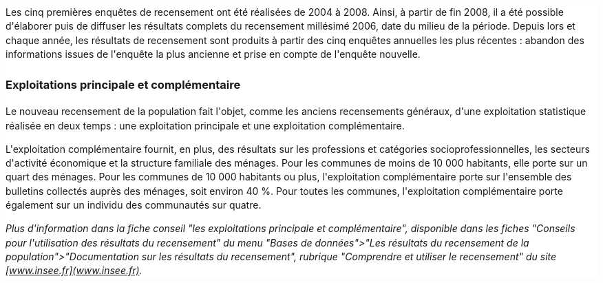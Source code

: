 Les cinq premières enquêtes de recensement ont été réalisées de 2004 à 2008. Ainsi, à partir de fin 2008, il a été possible d'élaborer puis de diffuser les résultats complets du recensement millésimé 2006, date du milieu de la période. Depuis lors et chaque année, les résultats de recensement sont produits à partir des cinq enquêtes annuelles les plus récentes : abandon des informations issues de l'enquête la plus ancienne et prise en compte de l'enquête nouvelle.


### Exploitations principale et complémentaire

Le nouveau recensement de la population fait l'objet, comme les anciens recensements généraux, d'une exploitation statistique réalisée en deux temps : une exploitation principale et une exploitation complémentaire.

L'exploitation complémentaire fournit, en plus, des résultats sur les professions et catégories socioprofessionnelles, les secteurs d'activité économique et la structure familiale des ménages. Pour les communes de moins de 10 000 habitants, elle porte sur un quart des ménages. Pour les communes de 10 000 habitants ou plus, l'exploitation complémentaire porte sur l'ensemble des bulletins collectés auprès des ménages, soit environ 40 %. Pour toutes les communes, l'exploitation complémentaire porte également sur un individu des communautés sur quatre.

_Plus d'information dans la fiche conseil "les exploitations principale et complémentaire", disponible dans les fiches "Conseils pour l'utilisation des résultats du recensement" du menu "Bases de données">"Les résultats du recensement de la population">"Documentation sur les résultats du recensement", rubrique "Comprendre et utiliser le recensement" du site [www.insee.fr](www.insee.fr)._
